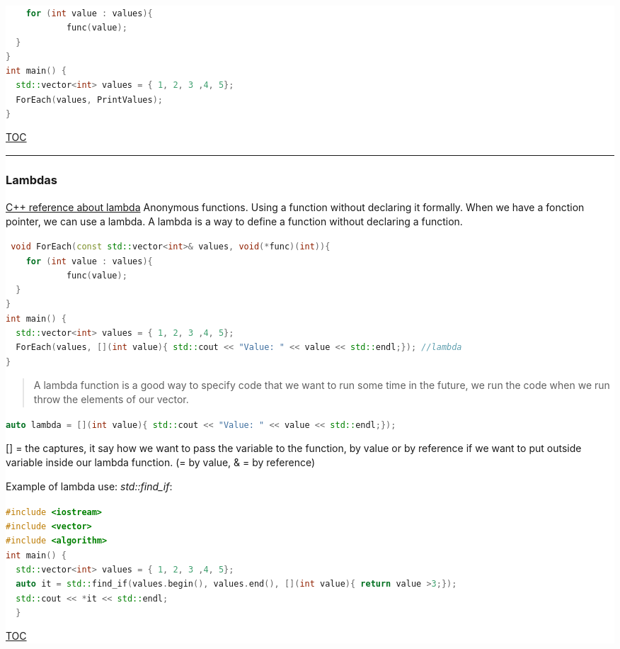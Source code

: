 ~~~cpp
    for (int value : values){  
            func(value);  
  }  
}  
int main() {  
  std::vector<int> values = { 1, 2, 3 ,4, 5};  
  ForEach(values, PrintValues);  
}
~~~

[TOC](#table_of_contents)
 
 **********

### Lambdas
[C++ reference about lambda](https://en.cppreference.com/w/cpp/language/lambda)
Anonymous functions. Using a function without declaring it formally.
When we have a fonction pointer, we can use a lambda. A lambda is a way to define a function without declaring a function. 

~~~cpp
 void ForEach(const std::vector<int>& values, void(*func)(int)){  
    for (int value : values){  
            func(value);  
  }  
}  
int main() {  
  std::vector<int> values = { 1, 2, 3 ,4, 5};  
  ForEach(values, [](int value){ std::cout << "Value: " << value << std::endl;}); //lambda
}
~~~
> A lambda function is a good way to specify code that we want to run some time in the future, we run the code when we run throw the elements of our vector.

~~~cpp
auto lambda = [](int value){ std::cout << "Value: " << value << std::endl;});
~~~
[] = the captures, it say how we want to pass the variable to the function, by value or by reference if we want to put outside variable inside our lambda function. (= by value, & = by reference) 

Example of lambda use:
*std::find_if*:
~~~cpp
#include <iostream>  
#include <vector>  
#include <algorithm>  
int main() {  
  std::vector<int> values = { 1, 2, 3 ,4, 5};  
  auto it = std::find_if(values.begin(), values.end(), [](int value){ return value >3;});  
  std::cout << *it << std::endl;
  }
~~~

[TOC](#table_of_contents)
 